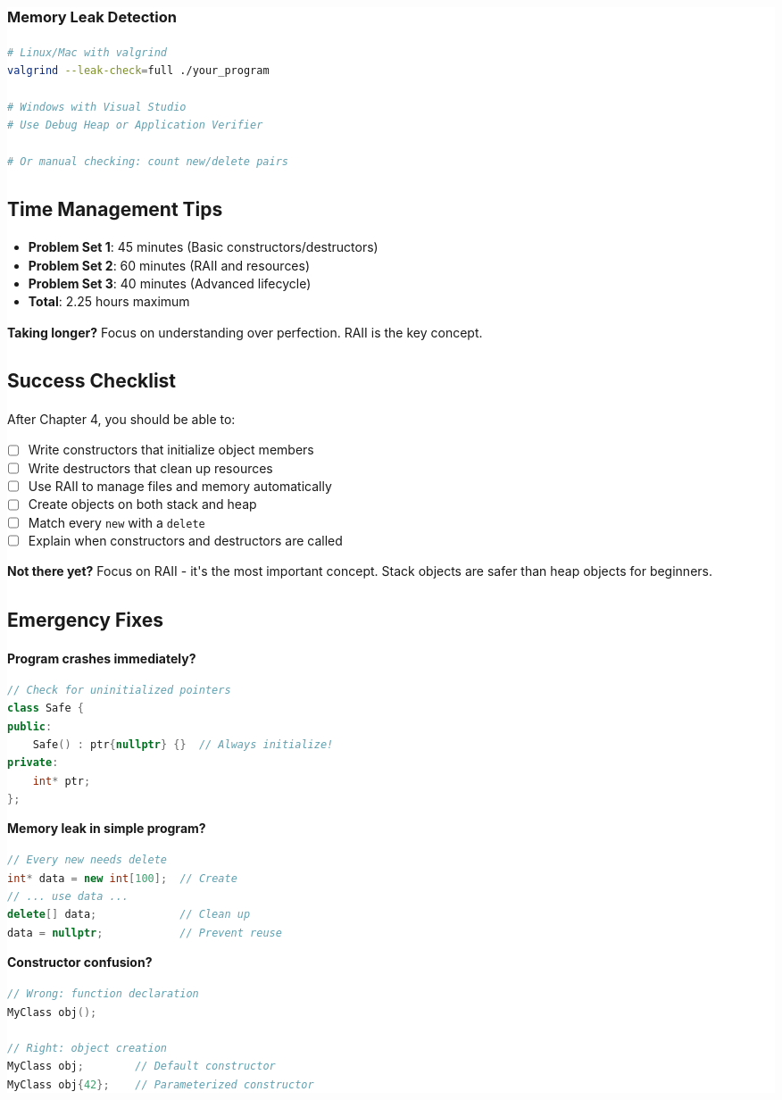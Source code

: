 ### Memory Leak Detection
```bash
# Linux/Mac with valgrind
valgrind --leak-check=full ./your_program

# Windows with Visual Studio
# Use Debug Heap or Application Verifier

# Or manual checking: count new/delete pairs
```

## Time Management Tips

- **Problem Set 1**: 45 minutes (Basic constructors/destructors)
- **Problem Set 2**: 60 minutes (RAII and resources)  
- **Problem Set 3**: 40 minutes (Advanced lifecycle)
- **Total**: 2.25 hours maximum

**Taking longer?** Focus on understanding over perfection. RAII is the key concept.

## Success Checklist

After Chapter 4, you should be able to:
- [ ] Write constructors that initialize object members
- [ ] Write destructors that clean up resources  
- [ ] Use RAII to manage files and memory automatically
- [ ] Create objects on both stack and heap
- [ ] Match every `new` with a `delete`
- [ ] Explain when constructors and destructors are called

**Not there yet?** Focus on RAII - it's the most important concept. Stack objects are safer than heap objects for beginners.

## Emergency Fixes

**Program crashes immediately?**
```cpp
// Check for uninitialized pointers
class Safe {
public:
    Safe() : ptr{nullptr} {}  // Always initialize!
private:
    int* ptr;
};
```

**Memory leak in simple program?**
```cpp
// Every new needs delete
int* data = new int[100];  // Create
// ... use data ...
delete[] data;             // Clean up
data = nullptr;            // Prevent reuse
```

**Constructor confusion?**
```cpp
// Wrong: function declaration
MyClass obj();

// Right: object creation
MyClass obj;        // Default constructor
MyClass obj{42};    // Parameterized constructor
```